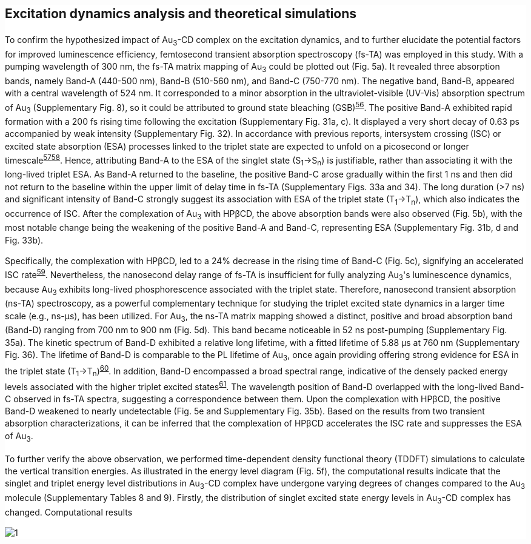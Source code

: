 ## Excitation dynamics analysis and theoretical simulations

To confirm the hypothesized impact of Au<sub>3</sub>-CD complex on the excitation dynamics, and to further elucidate the potential factors for improved luminescence efficiency, femtosecond transient absorption spectroscopy (fs-TA) was employed in this study. With a pumping wavelength of 300 nm, the fs-TA matrix mapping of Au<sub>3</sub> could be plotted out (Fig. 5a). It revealed three absorption bands, namely Band-A (440-500 nm), Band-B (510-560 nm), and Band-C (750-770 nm). The negative band, Band-B, appeared with a central wavelength of 524 nm. It corresponded to a minor absorption in the ultraviolet-visible (UV-Vis) absorption spectrum of Au<sub>3</sub> (Supplementary Fig. 8), so it could be attributed to ground state bleaching (GSB)<sup>[56](#ref56)</sup>. The positive Band-A exhibited rapid formation with a 200 fs rising time following the excitation (Supplementary Fig. 31a, c). It displayed a very short decay of 0.63 ps accompanied by weak intensity (Supplementary Fig. 32). In accordance with previous reports, intersystem crossing (ISC) or excited state absorption (ESA) processes linked to the triplet state are expected to unfold on a picosecond or longer timescale<sup>[57](#ref57)</sup><sup>[58](#ref58)</sup>. Hence, attributing Band-A to the ESA of the singlet state (S<sub>1</sub>→S<sub>n</sub>) is justifiable, rather than associating it with the long-lived triplet ESA. As Band-A returned to the baseline, the positive Band-C arose gradually within the first 1 ns and then did not return to the baseline within the upper limit of delay time in fs-TA (Supplementary Figs. 33a and 34). The long duration (>7 ns) and significant intensity of Band-C strongly suggest its association with ESA of the triplet state (T<sub>1</sub>→T<sub>n</sub>), which also indicates the occurrence of ISC. After the complexation of Au<sub>3</sub> with HPβCD, the above absorption bands were also observed (Fig. 5b), with the most notable change being the weakening of the positive Band-A and Band-C, representing ESA (Supplementary Fig. 31b, d and Fig. 33b).

Specifically, the complexation with HPβCD, led to a 24% decrease in the rising time of Band-C (Fig. 5c), signifying an accelerated ISC rate<sup>[59](#ref59)</sup>. Nevertheless, the nanosecond delay range of fs-TA is insufficient for fully analyzing Au<sub>3</sub>'s luminescence dynamics, because Au<sub>3</sub> exhibits long-lived phosphorescence associated with the triplet state. Therefore, nanosecond transient absorption (ns-TA) spectroscopy, as a powerful complementary technique for studying the triplet excited state dynamics in a larger time scale (e.g., ns-μs), has been utilized. For Au<sub>3</sub>, the ns-TA matrix mapping showed a distinct, positive and broad absorption band (Band-D) ranging from 700 nm to 900 nm (Fig. 5d). This band became noticeable in 52 ns post-pumping (Supplementary Fig. 35a). The kinetic spectrum of Band-D exhibited a relative long lifetime, with a fitted lifetime of 5.88 μs at 760 nm (Supplementary Fig. 36). The lifetime of Band-D is comparable to the PL lifetime of Au<sub>3</sub>, once again providing offering strong evidence for ESA in the triplet state (T<sub>1</sub>→T<sub>n</sub>)<sup>[60](#ref60)</sup>. In addition, Band-D encompassed a broad spectral range, indicative of the densely packed energy levels associated with the higher triplet excited states<sup>[61](#ref61)</sup>. The wavelength position of Band-D overlapped with the long-lived Band-C observed in fs-TA spectra, suggesting a correspondence between them. Upon the complexation with HPβCD, the positive Band-D weakened to nearly undetectable (Fig. 5e and Supplementary Fig. 35b). Based on the results from two transient absorption characterizations, it can be inferred that the complexation of HPβCD accelerates the ISC rate and suppresses the ESA of Au<sub>3</sub>.

To further verify the above observation, we performed time-dependent density functional theory (TDDFT) simulations to calculate the vertical transition energies. As illustrated in the energy level diagram (Fig. 5f), the computational results indicate that the singlet and triplet energy level distributions in Au<sub>3</sub>-CD complex have undergone varying degrees of changes compared to the Au<sub>3</sub> molecule (Supplementary Tables 8 and 9). Firstly, the distribution of singlet excited state energy levels in Au<sub>3</sub>-CD complex has changed. Computational results

<Image src="https://s2.loli.net/2025/01/16/8UHgN9eIuqiPlp4.png" alt="1" class="mx-auto my-0 w-full max-w-lg" width="1000" height="1000" loading="lazy" />
